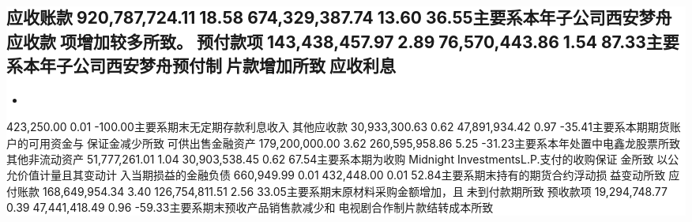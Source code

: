 应收账款
920,787,724.11
18.58
674,329,387.74
13.60
36.55主要系本年子公司西安梦舟应收款
项增加较多所致。
预付款项
143,438,457.97
2.89
76,570,443.86
1.54
87.33主要系本年子公司西安梦舟预付制
片款增加所致
应收利息
-
-
423,250.00
0.01
-100.00主要系期末无定期存款利息收入
其他应收款
30,933,300.63
0.62
47,891,934.42
0.97
-35.41主要系本期期货账户的可用资金与
保证金减少所致
可供出售金融资产
179,200,000.00
3.62
260,595,958.86
5.25
-31.23主要系本年处置中电鑫龙股票所致
其他非流动资产
51,777,261.01
1.04
30,903,538.45
0.62
67.54主要系本期为收购
Midnight
InvestmentsL.P.支付的收购保证
金所致
以公允价值计量且其变动计
入当期损益的金融负债
660,949.99
0.01
432,448.00
0.01
52.84主要系期末持有的期货合约浮动损
益变动所致
应付账款
168,649,954.34
3.40
126,754,811.51
2.56
33.05主要系期末原材料采购金额增加，且
未到付款期所致
预收款项
19,294,748.77
0.39
47,441,418.49
0.96
-59.33主要系期末预收产品销售款减少和
电视剧合作制片款结转成本所致